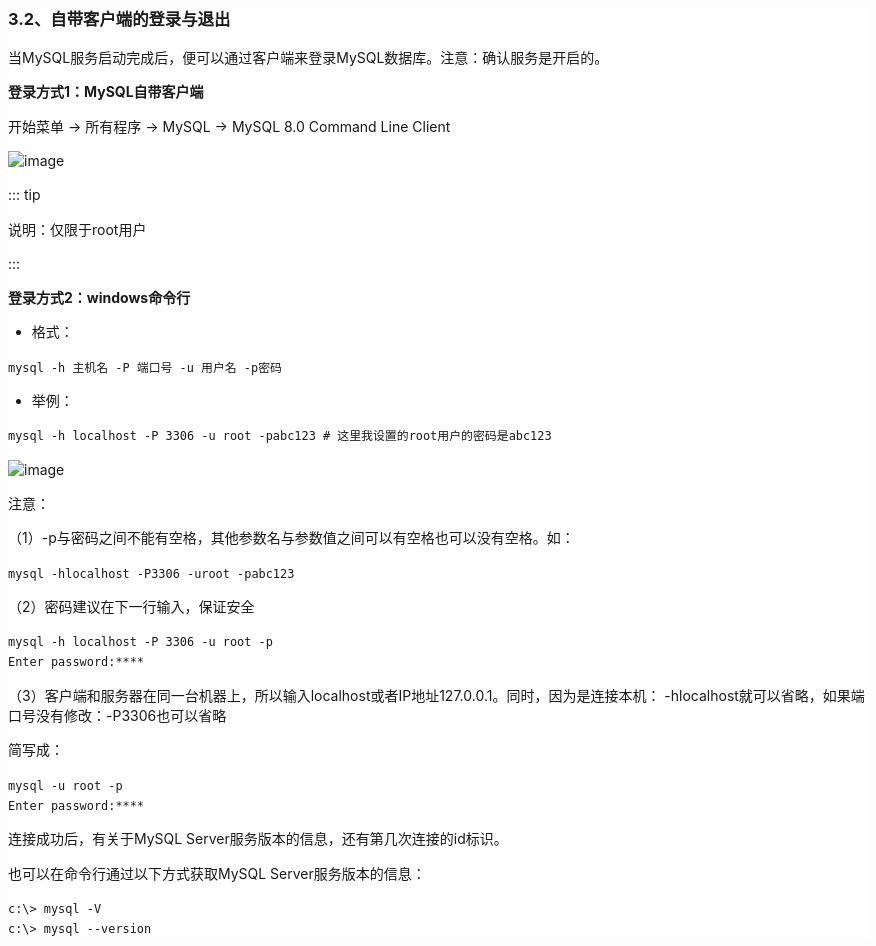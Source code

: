### 3.2、自带客户端的登录与退出

当MySQL服务启动完成后，便可以通过客户端来登录MySQL数据库。注意：确认服务是开启的。

**登录方式1：MySQL自带客户端**

开始菜单 → 所有程序 → MySQL → MySQL 8.0 Command Line Client

![image](https://cdn.jsdelivr.net/gh/Weibw162/image-hosting@dev/MySQL/image.7l9cvw1su2k0.webp)

::: tip

说明：仅限于root用户

:::

**登录方式2：windows命令行**

+ 格式：

```mysql
mysql -h 主机名 -P 端口号 -u 用户名 -p密码
```

+ 举例：

```mysql
mysql -h localhost -P 3306 -u root -pabc123 # 这里我设置的root用户的密码是abc123
```

![image](https://cdn.jsdelivr.net/gh/Weibw162/image-hosting@dev/MySQL/image.6s9cdyhqexs0.webp)

注意：

（1）-p与密码之间不能有空格，其他参数名与参数值之间可以有空格也可以没有空格。如：

```mysql
mysql -hlocalhost -P3306 -uroot -pabc123
```

（2）密码建议在下一行输入，保证安全

```mysql
mysql -h localhost -P 3306 -u root -p
Enter password:****
```

（3）客户端和服务器在同一台机器上，所以输入localhost或者IP地址127.0.0.1。同时，因为是连接本机： -hlocalhost就可以省略，如果端口号没有修改：-P3306也可以省略

简写成：

```mysql
mysql -u root -p
Enter password:****
```

连接成功后，有关于MySQL Server服务版本的信息，还有第几次连接的id标识。

也可以在命令行通过以下方式获取MySQL Server服务版本的信息：

```shell
c:\> mysql -V
c:\> mysql --version
```

